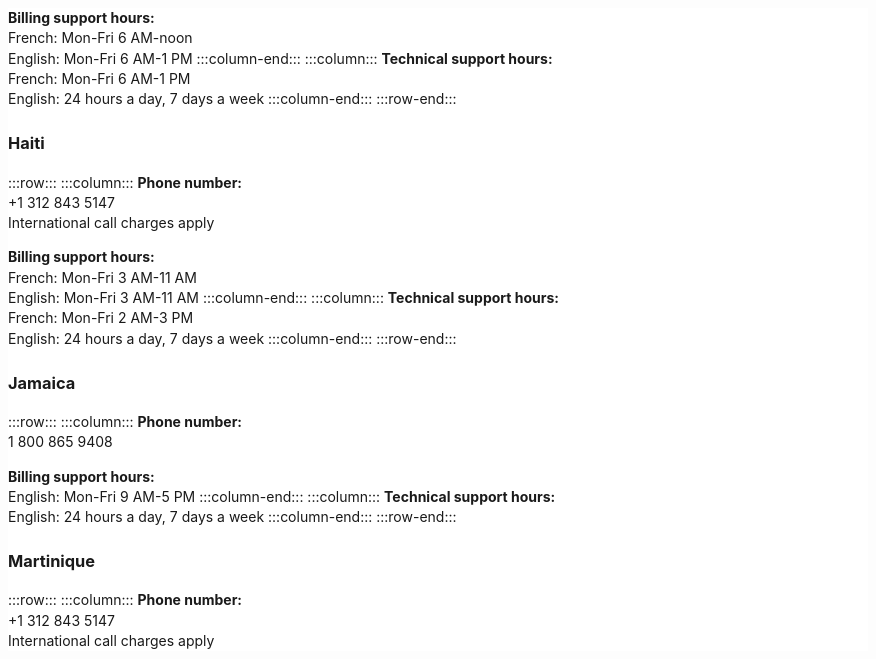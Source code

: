 **Billing support hours:**\
French: Mon-Fri 6 AM-noon\
English: Mon-Fri 6 AM-1 PM
   :::column-end:::
   :::column:::
**Technical support hours:**\
French: Mon-Fri 6 AM-1 PM\
English: 24 hours a day, 7 days a week
   :::column-end:::
:::row-end:::

### Haiti

:::row:::
   :::column:::
**Phone number:**\
+1 312 843 5147\
International call charges apply

**Billing support hours:**\
French: Mon-Fri 3 AM-11 AM\
English: Mon-Fri 3 AM-11 AM
   :::column-end:::
   :::column:::
**Technical support hours:**\
French: Mon-Fri 2 AM-3 PM\
English: 24 hours a day, 7 days a week
   :::column-end:::
:::row-end:::

### Jamaica

:::row:::
   :::column:::
**Phone number:**\
1 800 865 9408

**Billing support hours:**\
English: Mon-Fri 9 AM-5 PM
   :::column-end:::
   :::column:::
**Technical support hours:**\
English: 24 hours a day, 7 days a week
   :::column-end:::
:::row-end:::

### Martinique

:::row:::
   :::column:::
**Phone number:**\
+1 312 843 5147\
International call charges apply
